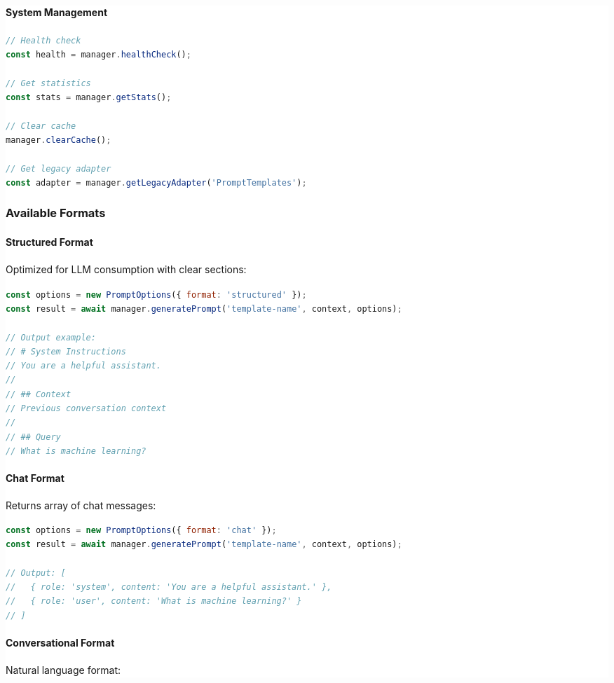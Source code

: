 #### System Management

```javascript
// Health check
const health = manager.healthCheck();

// Get statistics
const stats = manager.getStats();

// Clear cache
manager.clearCache();

// Get legacy adapter
const adapter = manager.getLegacyAdapter('PromptTemplates');
```

### Available Formats

#### Structured Format

Optimized for LLM consumption with clear sections:

```javascript
const options = new PromptOptions({ format: 'structured' });
const result = await manager.generatePrompt('template-name', context, options);

// Output example:
// # System Instructions
// You are a helpful assistant.
// 
// ## Context
// Previous conversation context
// 
// ## Query
// What is machine learning?
```

#### Chat Format

Returns array of chat messages:

```javascript
const options = new PromptOptions({ format: 'chat' });
const result = await manager.generatePrompt('template-name', context, options);

// Output: [
//   { role: 'system', content: 'You are a helpful assistant.' },
//   { role: 'user', content: 'What is machine learning?' }
// ]
```

#### Conversational Format

Natural language format:
